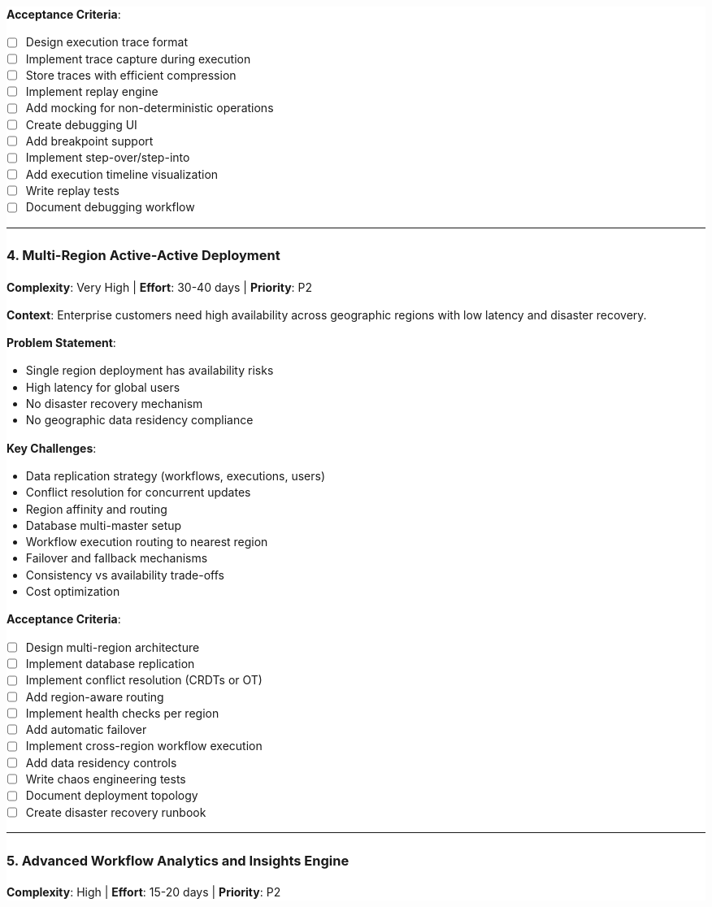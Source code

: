 **Acceptance Criteria**:
- [ ] Design execution trace format
- [ ] Implement trace capture during execution
- [ ] Store traces with efficient compression
- [ ] Implement replay engine
- [ ] Add mocking for non-deterministic operations
- [ ] Create debugging UI
- [ ] Add breakpoint support
- [ ] Implement step-over/step-into
- [ ] Add execution timeline visualization
- [ ] Write replay tests
- [ ] Document debugging workflow

---

### 4. Multi-Region Active-Active Deployment
**Complexity**: Very High | **Effort**: 30-40 days | **Priority**: P2

**Context**: Enterprise customers need high availability across geographic regions with low latency and disaster recovery.

**Problem Statement**:
- Single region deployment has availability risks
- High latency for global users
- No disaster recovery mechanism
- No geographic data residency compliance

**Key Challenges**:
- Data replication strategy (workflows, executions, users)
- Conflict resolution for concurrent updates
- Region affinity and routing
- Database multi-master setup
- Workflow execution routing to nearest region
- Failover and fallback mechanisms
- Consistency vs availability trade-offs
- Cost optimization

**Acceptance Criteria**:
- [ ] Design multi-region architecture
- [ ] Implement database replication
- [ ] Implement conflict resolution (CRDTs or OT)
- [ ] Add region-aware routing
- [ ] Implement health checks per region
- [ ] Add automatic failover
- [ ] Implement cross-region workflow execution
- [ ] Add data residency controls
- [ ] Write chaos engineering tests
- [ ] Document deployment topology
- [ ] Create disaster recovery runbook

---

### 5. Advanced Workflow Analytics and Insights Engine
**Complexity**: High | **Effort**: 15-20 days | **Priority**: P2
